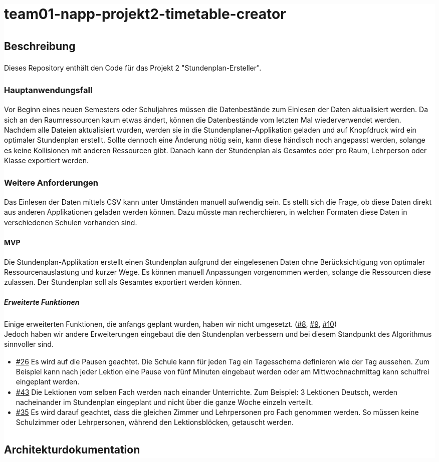 # team01-napp-projekt2-timetable-creator

## Beschreibung
Dieses Repository enthält den Code für das Projekt 2 "Stundenplan-Ersteller". 

### Hauptanwendungsfall 
Vor Beginn eines neuen Semesters oder Schuljahres müssen die Datenbestände zum Einlesen der Daten aktualisiert werden. Da sich an den Raumressourcen kaum etwas ändert, können die Datenbestände vom letzten Mal wiederverwendet werden. Nachdem alle Dateien aktualisiert wurden, werden sie in die Stundenplaner-Applikation geladen und auf Knopfdruck wird ein optimaler Stundenplan erstellt. Sollte dennoch eine Änderung nötig sein, kann diese händisch noch angepasst werden, solange es keine Kollisionen mit anderen Ressourcen gibt. Danach kann der Stundenplan als Gesamtes oder pro Raum, Lehrperson oder Klasse exportiert werden. 

### Weitere Anforderungen 
Das Einlesen der Daten mittels CSV kann unter Umständen manuell aufwendig sein. Es stellt sich die Frage, ob diese Daten direkt aus anderen Applikationen geladen werden können. Dazu müsste man recherchieren, in welchen Formaten diese Daten in verschiedenen Schulen vorhanden sind. 

#### MVP 

Die Stundenplan-Applikation erstellt einen Stundenplan aufgrund der eingelesenen Daten ohne Berücksichtigung von optimaler Ressourcenauslastung und kurzer Wege. Es können manuell Anpassungen vorgenommen werden, solange die Ressourcen diese zulassen. Der Stundenplan soll als Gesamtes exportiert werden können. 

##### Erweiterte Funktionen 

Einige erweiterten Funktionen, die anfangs geplant wurden, haben wir nicht umgesetzt. ([#8](https://github.zhaw.ch/PM2-IT21taWIN-bles-gan-kars/team01-napp-projekt2-timetable-creator/issues/8), [#9](https://github.zhaw.ch/PM2-IT21taWIN-bles-gan-kars/team01-napp-projekt2-timetable-creator/issues/9), [#10](https://github.zhaw.ch/PM2-IT21taWIN-bles-gan-kars/team01-napp-projekt2-timetable-creator/issues/10)) <br>
Jedoch haben wir andere Erweiterungen eingebaut die den Stundenplan verbessern und bei diesem Standpunkt des Algorithmus sinnvoller sind.

* [#26](https://github.zhaw.ch/PM2-IT21taWIN-bles-gan-kars/team01-napp-projekt2-timetable-creator/issues/26) Es wird auf die Pausen geachtet. Die Schule kann für jeden Tag ein Tagesschema definieren wie der Tag aussehen. 
Zum Beispiel kann nach jeder Lektion eine Pause von fünf Minuten eingebaut werden oder am Mittwochnachmittag kann schulfrei eingeplant werden. 
* [#43](https://github.zhaw.ch/PM2-IT21taWIN-bles-gan-kars/team01-napp-projekt2-timetable-creator/issues/43) Die Lektionen vom selben Fach werden nach einander Unterrichte.
  Zum Beispiel: 3 Lektionen Deutsch, werden nacheinander im Stundenplan eingeplant und nicht über die ganze Woche einzeln verteilt.
* [#35](https://github.zhaw.ch/PM2-IT21taWIN-bles-gan-kars/team01-napp-projekt2-timetable-creator/issues/35) Es wird darauf geachtet, dass die gleichen Zimmer und Lehrpersonen pro Fach genommen werden. So müssen keine Schulzimmer oder Lehrpersonen, während den Lektionsblöcken, getauscht werden.

## Architekturdokumentation
